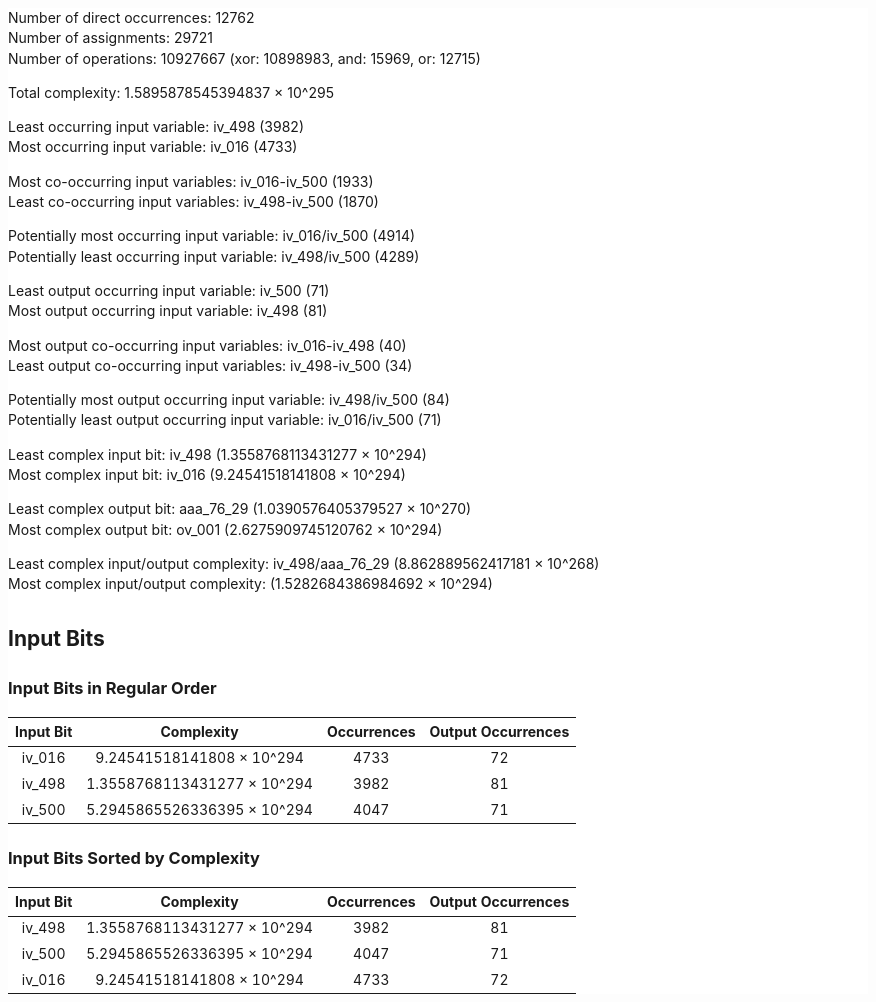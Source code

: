 Number of direct occurrences: 12762  
Number of assignments: 29721  
Number of operations: 10927667
(xor: 10898983,
and: 15969,
or: 12715)

Total complexity: 1.5895878545394837 × 10^295

Least occurring input variable: iv_498 (3982)  
Most occurring input variable: iv_016 (4733)

Most co-occurring input variables: iv_016-iv_500 (1933)  
Least co-occurring input variables: iv_498-iv_500 (1870)

Potentially most occurring input variable: iv_016/iv_500 (4914)  
Potentially least occurring input variable: iv_498/iv_500 (4289)

Least output occurring input variable: iv_500 (71)  
Most output occurring input variable: iv_498 (81)

Most output co-occurring input variables: iv_016-iv_498 (40)  
Least output co-occurring input variables: iv_498-iv_500 (34)

Potentially most output occurring input variable: iv_498/iv_500 (84)  
Potentially least output occurring input variable: iv_016/iv_500 (71)

Least complex input bit: iv_498 (1.3558768113431277 × 10^294)  
Most complex input bit: iv_016 (9.24541518141808 × 10^294)

Least complex output bit: aaa_76_29 (1.0390576405379527 × 10^270)  
Most complex output bit: ov_001 (2.6275909745120762 × 10^294)

Least complex input/output complexity: iv_498/aaa_76_29 (8.862889562417181 × 10^268)  
Most complex input/output complexity:  (1.5282684386984692 × 10^294)

## Input Bits

### Input Bits in Regular Order

| Input Bit | Complexity | Occurrences | Output Occurrences |
|:---------:|:----------:|:-----------:|:------------------:|
| iv_016 | 9.24541518141808 × 10^294 | 4733 | 72 |
| iv_498 | 1.3558768113431277 × 10^294 | 3982 | 81 |
| iv_500 | 5.2945865526336395 × 10^294 | 4047 | 71 |

### Input Bits Sorted by Complexity

| Input Bit | Complexity | Occurrences | Output Occurrences |
|:---------:|:----------:|:-----------:|:------------------:|
| iv_498 | 1.3558768113431277 × 10^294 | 3982 | 81 |
| iv_500 | 5.2945865526336395 × 10^294 | 4047 | 71 |
| iv_016 | 9.24541518141808 × 10^294 | 4733 | 72 |
